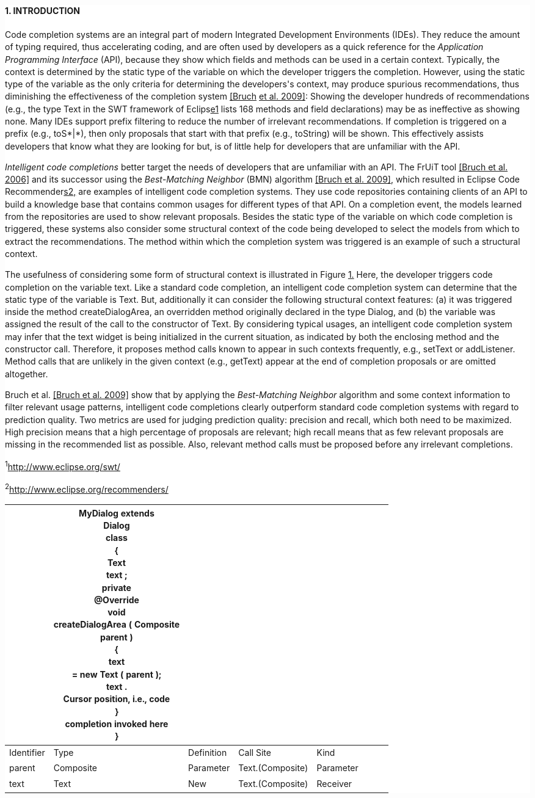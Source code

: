 #### **1. INTRODUCTION**

Code completion systems are an integral part of modern Integrated Development Environments (IDEs). They reduce the amount of typing required, thus accelerating coding, and are often used by developers as a quick reference for the *Application Programming Interface* (API), because they show which fields and methods can be used in a certain context. Typically, the context is determined by the static type of the variable on which the developer triggers the completion. However, using the static type of the variable as the only criteria for determining the developers's context, may produce spurious recommendations, thus diminishing the effectiveness of the completion system [\[Bruch](#page-29-0) [et al. 2009\]](#page-29-0): Showing the developer hundreds of recommendations (e.g., the type Text in the SWT framework of Eclips[e1](#page-1-0) lists 168 methods and field declarations) may be as ineffective as showing none. Many IDEs support prefix filtering to reduce the number of irrelevant recommendations. If completion is triggered on a prefix (e.g., toS*|*), then only proposals that start with that prefix (e.g., toString) will be shown. This effectively assists developers that know what they are looking for but, is of little help for developers that are unfamiliar with the API.

*Intelligent code completions* better target the needs of developers that are unfamiliar with an API. The FrUiT tool [\[Bruch et al. 2006\]](#page-29-1) and its successor using the *Best-Matching Neighbor* (BMN) algorithm [\[Bruch et al. 2009\]](#page-29-0), which resulted in Eclipse Code Recommender[s2,](#page-1-1) are examples of intelligent code completion systems. They use code repositories containing clients of an API to build a knowledge base that contains common usages for different types of that API. On a completion event, the models learned from the repositories are used to show relevant proposals. Besides the static type of the variable on which code completion is triggered, these systems also consider some structural context of the code being developed to select the models from which to extract the recommendations. The method within which the completion system was triggered is an example of such a structural context.

The usefulness of considering some form of structural context is illustrated in Figure [1.](#page-2-0) Here, the developer triggers code completion on the variable text. Like a standard code completion, an intelligent code completion system can determine that the static type of the variable is Text. But, additionally it can consider the following structural context features: (a) it was triggered inside the method createDialogArea, an overridden method originally declared in the type Dialog, and (b) the variable was assigned the result of the call to the constructor of Text. By considering typical usages, an intelligent code completion system may infer that the text widget is being initialized in the current situation, as indicated by both the enclosing method and the constructor call. Therefore, it proposes method calls known to appear in such contexts frequently, e.g., setText or addListener. Method calls that are unlikely in the given context (e.g., getText) appear at the end of completion proposals or are omitted altogether.

Bruch et al. [\[Bruch et al. 2009\]](#page-29-0) show that by applying the *Best-Matching Neighbor* algorithm and some context information to filter relevant usage patterns, intelligent code completions clearly outperform standard code completion systems with regard to prediction quality. Two metrics are used for judging prediction quality: precision and recall, which both need to be maximized. High precision means that a high percentage of proposals are relevant; high recall means that as few relevant proposals are missing in the recommended list as possible. Also, relevant method calls must be proposed before any irrelevant completions.

<span id="page-1-0"></span><sup>1</sup>http://www.eclipse.org/swt/

<span id="page-1-1"></span><sup>2</sup>http://www.eclipse.org/recommenders/

<span id="page-2-0"></span>

|            | MyDialog extends<br>Dialog<br>class<br>{<br>Text<br>text ;<br>private<br>@Override<br>void<br>createDialogArea ( Composite<br>parent )<br>{<br>text<br>= new Text ( parent );<br>text .<br>Cursor position, i.e., code<br>}<br>completion invoked here<br>} |            |                        |           |  |  |  |
|------------|-------------------------------------------------------------------------------------------------------------------------------------------------------------------------------------------------------------------------------------------------------------|------------|------------------------|-----------|--|--|--|
| Identifier | Type                                                                                                                                                                                                                                                        | Definition | Call Site              | Kind      |  |  |  |
| parent     | Composite                                                                                                                                                                                                                                                   | Parameter  | Text.<init>(Composite) | Parameter |  |  |  |
| text       | Text                                                                                                                                                                                                                                                        | New        | Text.<init>(Composite) | Receiver  |  |  |  |
